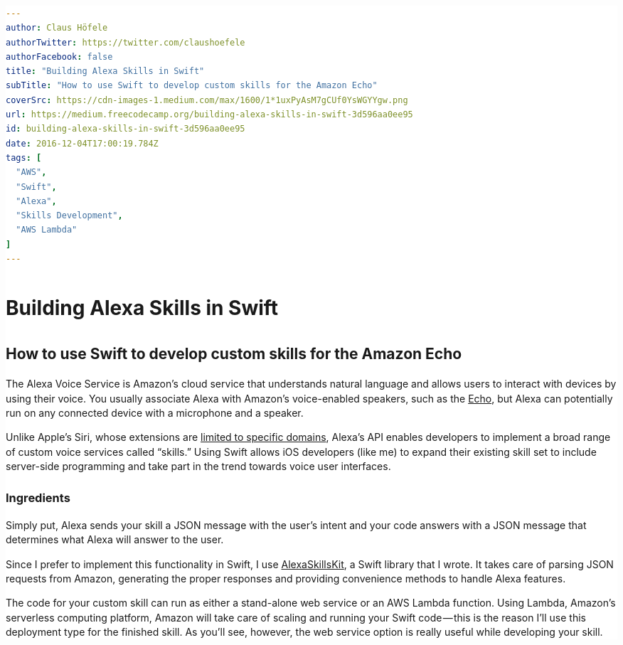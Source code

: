 ```yaml
---
author: Claus Höfele
authorTwitter: https://twitter.com/claushoefele
authorFacebook: false
title: "Building Alexa Skills in Swift"
subTitle: "How to use Swift to develop custom skills for the Amazon Echo"
coverSrc: https://cdn-images-1.medium.com/max/1600/1*1uxPyAsM7gCUf0YsWGYYgw.png
url: https://medium.freecodecamp.org/building-alexa-skills-in-swift-3d596aa0ee95
id: building-alexa-skills-in-swift-3d596aa0ee95
date: 2016-12-04T17:00:19.784Z
tags: [
  "AWS",
  "Swift",
  "Alexa",
  "Skills Development",
  "AWS Lambda"
]
---
```

# Building Alexa Skills in Swift

## How to use Swift to develop custom skills for the Amazon Echo

The Alexa Voice Service is Amazon’s cloud service that understands natural language and allows users to interact with devices by using their voice. You usually associate Alexa with Amazon’s voice-enabled speakers, such as the [Echo](https://www.amazon.com/Amazon-Echo-Bluetooth-Speaker-with-WiFi-Alexa/dp/B00X4WHP5E), but Alexa can potentially run on any connected device with a microphone and a speaker.

Unlike Apple’s Siri, whose extensions are [limited to specific domains](https://developer.apple.com/library/prerelease/content/documentation/Intents/Conceptual/SiriIntegrationGuide/), Alexa’s API enables developers to implement a broad range of custom voice services called “skills.” Using Swift allows iOS developers (like me) to expand their existing skill set to include server-side programming and take part in the trend towards voice user interfaces.

### Ingredients

Simply put, Alexa sends your skill a JSON message with the user’s intent and your code answers with a JSON message that determines what Alexa will answer to the user.

Since I prefer to implement this functionality in Swift, I use [AlexaSkillsKit](https://github.com/choefele/AlexaSkillsKit), a Swift library that I wrote. It takes care of parsing JSON requests from Amazon, generating the proper responses and providing convenience methods to handle Alexa features.

The code for your custom skill can run as either a stand-alone web service or an AWS Lambda function. Using Lambda, Amazon’s serverless computing platform, Amazon will take care of scaling and running your Swift code — this is the reason I’ll use this deployment type for the finished skill. As you’ll see, however, the web service option is really useful while developing your skill.
